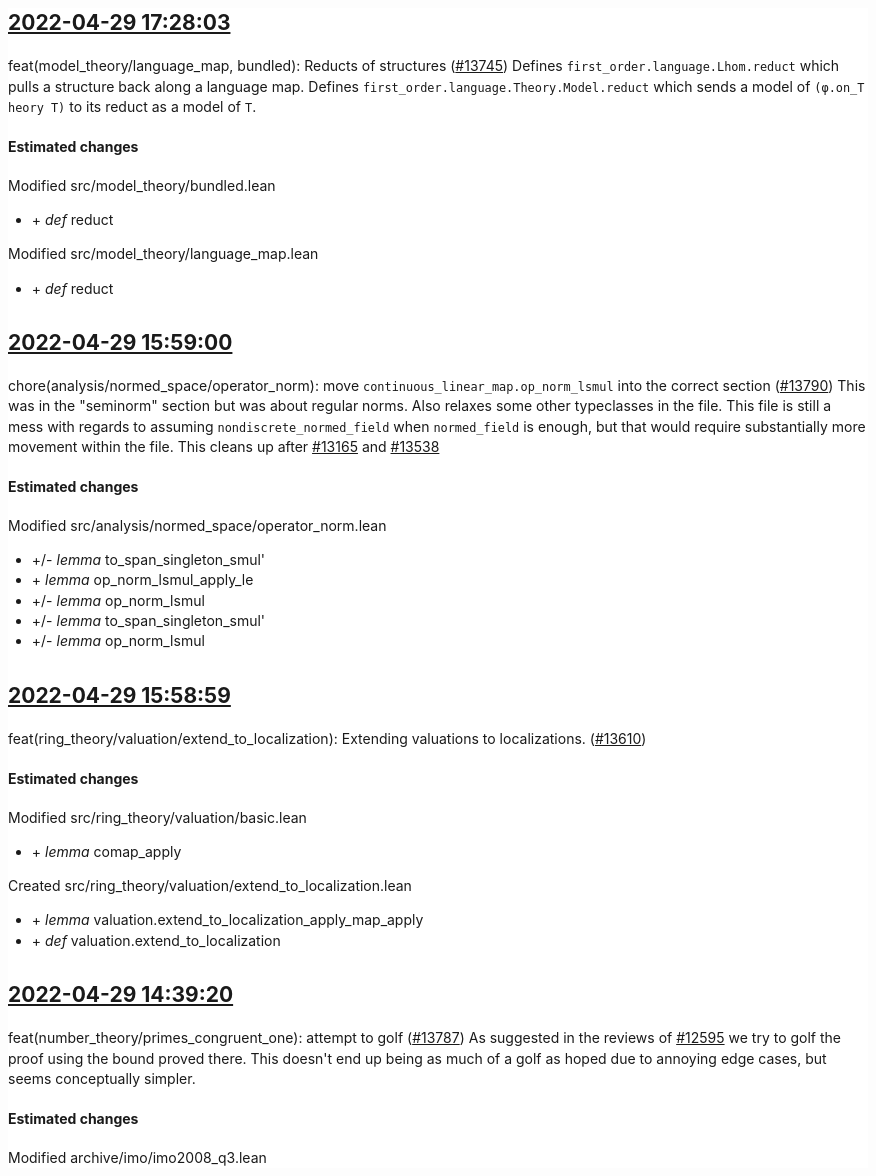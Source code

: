 
## [2022-04-29 17:28:03](https://github.com/leanprover-community/mathlib/commit/8360f2c)
feat(model_theory/language_map, bundled): Reducts of structures ([#13745](https://github.com/leanprover-community/mathlib/pull/13745))
Defines `first_order.language.Lhom.reduct` which pulls a structure back along a language map.
Defines `first_order.language.Theory.Model.reduct` which sends a model of `(φ.on_Theory T)` to its reduct as a model of `T`.
#### Estimated changes
Modified src/model_theory/bundled.lean
- \+ *def* reduct

Modified src/model_theory/language_map.lean
- \+ *def* reduct



## [2022-04-29 15:59:00](https://github.com/leanprover-community/mathlib/commit/50c3028)
chore(analysis/normed_space/operator_norm): move `continuous_linear_map.op_norm_lsmul` into the correct section ([#13790](https://github.com/leanprover-community/mathlib/pull/13790))
This was in the "seminorm" section but was about regular norms.
Also relaxes some other typeclasses in the file. This file is still a mess with regards to assuming `nondiscrete_normed_field` when `normed_field` is enough, but that would require substantially more movement within the file.
This cleans up after [#13165](https://github.com/leanprover-community/mathlib/pull/13165) and [#13538](https://github.com/leanprover-community/mathlib/pull/13538)
#### Estimated changes
Modified src/analysis/normed_space/operator_norm.lean
- \+/\- *lemma* to_span_singleton_smul'
- \+ *lemma* op_norm_lsmul_apply_le
- \+/\- *lemma* op_norm_lsmul
- \+/\- *lemma* to_span_singleton_smul'
- \+/\- *lemma* op_norm_lsmul



## [2022-04-29 15:58:59](https://github.com/leanprover-community/mathlib/commit/64b3576)
feat(ring_theory/valuation/extend_to_localization): Extending valuations to localizations. ([#13610](https://github.com/leanprover-community/mathlib/pull/13610))
#### Estimated changes
Modified src/ring_theory/valuation/basic.lean
- \+ *lemma* comap_apply

Created src/ring_theory/valuation/extend_to_localization.lean
- \+ *lemma* valuation.extend_to_localization_apply_map_apply
- \+ *def* valuation.extend_to_localization



## [2022-04-29 14:39:20](https://github.com/leanprover-community/mathlib/commit/fe2917a)
feat(number_theory/primes_congruent_one): attempt to golf ([#13787](https://github.com/leanprover-community/mathlib/pull/13787))
As suggested in the reviews of [#12595](https://github.com/leanprover-community/mathlib/pull/12595) we try to golf the proof using the bound proved there.
This doesn't end up being as much of a golf as hoped due to annoying edge cases, but seems conceptually simpler.
#### Estimated changes
Modified archive/imo/imo2008_q3.lean
